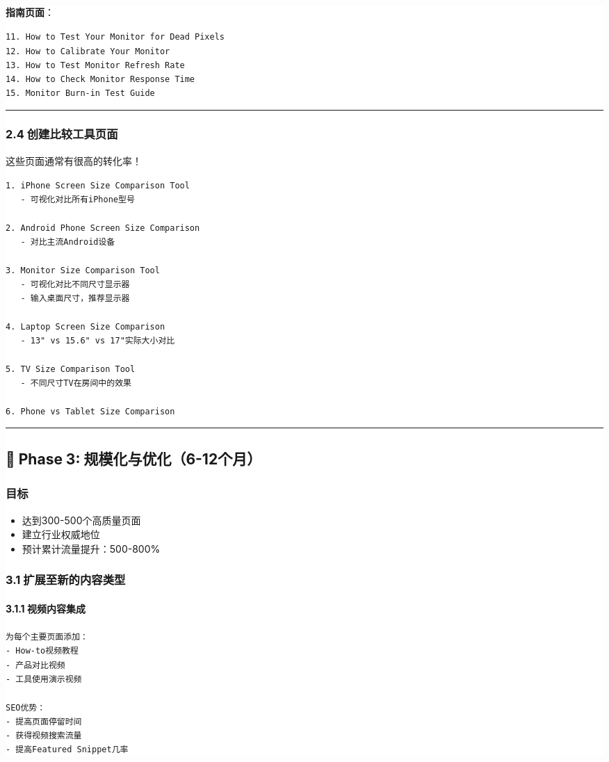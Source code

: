 **指南页面**：
```
11. How to Test Your Monitor for Dead Pixels
12. How to Calibrate Your Monitor
13. How to Test Monitor Refresh Rate
14. How to Check Monitor Response Time
15. Monitor Burn-in Test Guide
```

---

### 2.4 创建比较工具页面

这些页面通常有很高的转化率！

```
1. iPhone Screen Size Comparison Tool
   - 可视化对比所有iPhone型号

2. Android Phone Screen Size Comparison
   - 对比主流Android设备

3. Monitor Size Comparison Tool
   - 可视化对比不同尺寸显示器
   - 输入桌面尺寸，推荐显示器

4. Laptop Screen Size Comparison
   - 13" vs 15.6" vs 17"实际大小对比

5. TV Size Comparison Tool
   - 不同尺寸TV在房间中的效果

6. Phone vs Tablet Size Comparison
```

---

## 🚀 Phase 3: 规模化与优化（6-12个月）

### 目标
- 达到300-500个高质量页面
- 建立行业权威地位
- 预计累计流量提升：500-800%

### 3.1 扩展至新的内容类型

#### 3.1.1 视频内容集成
```
为每个主要页面添加：
- How-to视频教程
- 产品对比视频
- 工具使用演示视频

SEO优势：
- 提高页面停留时间
- 获得视频搜索流量
- 提高Featured Snippet几率
```
